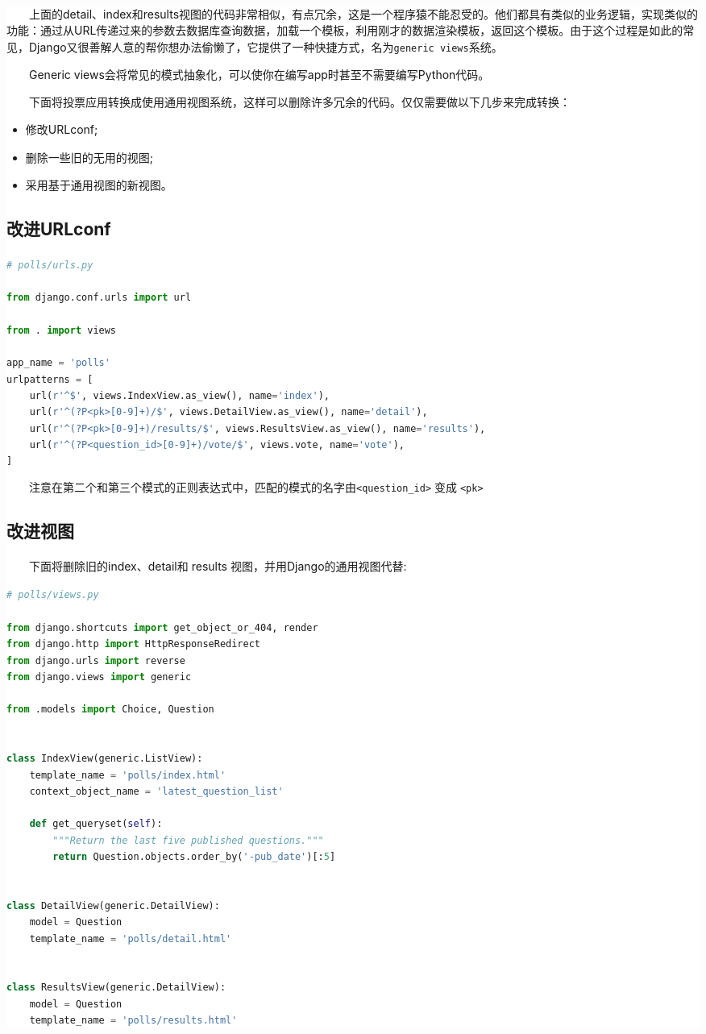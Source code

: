 　　上面的detail、index和results视图的代码非常相似，有点冗余，这是一个程序猿不能忍受的。他们都具有类似的业务逻辑，实现类似的功能：通过从URL传递过来的参数去数据库查询数据，加载一个模板，利用刚才的数据渲染模板，返回这个模板。由于这个过程是如此的常见，Django又很善解人意的帮你想办法偷懒了，它提供了一种快捷方式，名为`generic views`系统。

　　Generic views会将常见的模式抽象化，可以使你在编写app时甚至不需要编写Python代码。

　　下面将投票应用转换成使用通用视图系统，这样可以删除许多冗余的代码。仅仅需要做以下几步来完成转换：

* 修改URLconf;

* 删除一些旧的无用的视图;

* 采用基于通用视图的新视图。

## 改进URLconf

```python
# polls/urls.py

from django.conf.urls import url

from . import views

app_name = 'polls'
urlpatterns = [
    url(r'^$', views.IndexView.as_view(), name='index'),
    url(r'^(?P<pk>[0-9]+)/$', views.DetailView.as_view(), name='detail'),
    url(r'^(?P<pk>[0-9]+)/results/$', views.ResultsView.as_view(), name='results'),
    url(r'^(?P<question_id>[0-9]+)/vote/$', views.vote, name='vote'),
]

```

　　注意在第二个和第三个模式的正则表达式中，匹配的模式的名字由`<question_id>` 变成 `<pk>`

## 改进视图

　　下面将删除旧的index、detail和 results 视图，并用Django的通用视图代替:

```python
# polls/views.py

from django.shortcuts import get_object_or_404, render
from django.http import HttpResponseRedirect
from django.urls import reverse
from django.views import generic

from .models import Choice, Question


class IndexView(generic.ListView):
    template_name = 'polls/index.html'
    context_object_name = 'latest_question_list'

    def get_queryset(self):
        """Return the last five published questions."""
        return Question.objects.order_by('-pub_date')[:5]


class DetailView(generic.DetailView):
    model = Question
    template_name = 'polls/detail.html'


class ResultsView(generic.DetailView):
    model = Question
    template_name = 'polls/results.html'

```